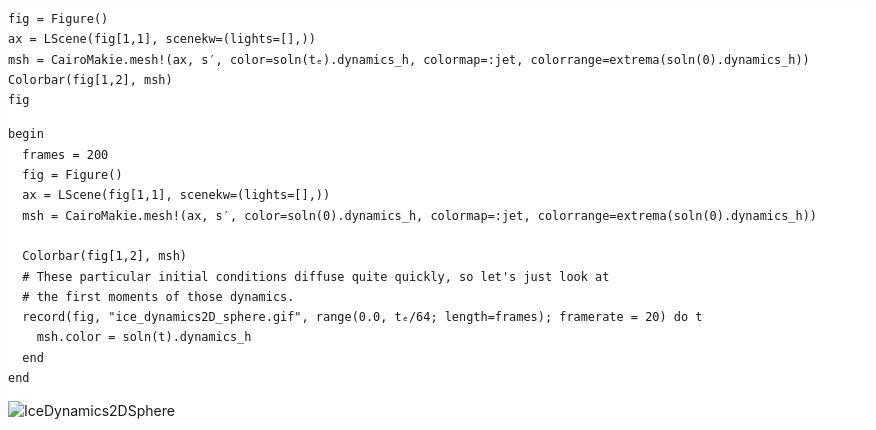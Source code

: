 ``` @example DEC
fig = Figure()
ax = LScene(fig[1,1], scenekw=(lights=[],))
msh = CairoMakie.mesh!(ax, s′, color=soln(tₑ).dynamics_h, colormap=:jet, colorrange=extrema(soln(0).dynamics_h))
Colorbar(fig[1,2], msh)
fig
```

``` @example DEC
begin
  frames = 200
  fig = Figure()
  ax = LScene(fig[1,1], scenekw=(lights=[],))
  msh = CairoMakie.mesh!(ax, s′, color=soln(0).dynamics_h, colormap=:jet, colorrange=extrema(soln(0).dynamics_h))

  Colorbar(fig[1,2], msh)
  # These particular initial conditions diffuse quite quickly, so let's just look at
  # the first moments of those dynamics.
  record(fig, "ice_dynamics2D_sphere.gif", range(0.0, tₑ/64; length=frames); framerate = 20) do t
    msh.color = soln(t).dynamics_h
  end
end
```

![IceDynamics2DSphere](ice_dynamics2D_sphere.gif)
